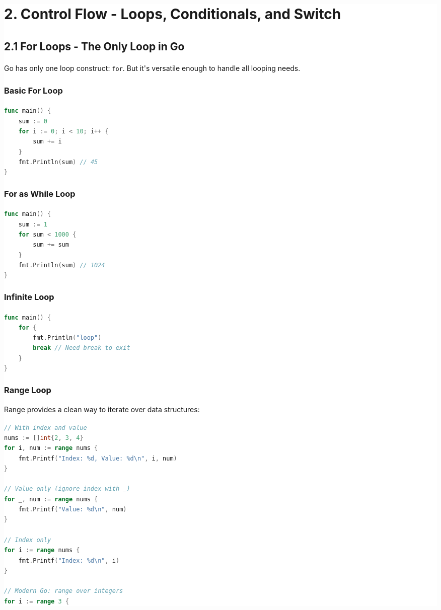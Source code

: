 # 2. Control Flow - Loops, Conditionals, and Switch

## 2.1 For Loops - The Only Loop in Go

Go has only one loop construct: `for`. But it's versatile enough to handle all looping needs.

### Basic For Loop

```go
func main() {
    sum := 0
    for i := 0; i < 10; i++ {
        sum += i
    }
    fmt.Println(sum) // 45
}
```

### For as While Loop

```go
func main() {
    sum := 1
    for sum < 1000 {
        sum += sum
    }
    fmt.Println(sum) // 1024
}
```

### Infinite Loop

```go
func main() {
    for {
        fmt.Println("loop")
        break // Need break to exit
    }
}
```

### Range Loop

Range provides a clean way to iterate over data structures:

```go
// With index and value
nums := []int{2, 3, 4}
for i, num := range nums {
    fmt.Printf("Index: %d, Value: %d\n", i, num)
}

// Value only (ignore index with _)
for _, num := range nums {
    fmt.Printf("Value: %d\n", num)
}

// Index only
for i := range nums {
    fmt.Printf("Index: %d\n", i)
}

// Modern Go: range over integers
for i := range 3 {
```